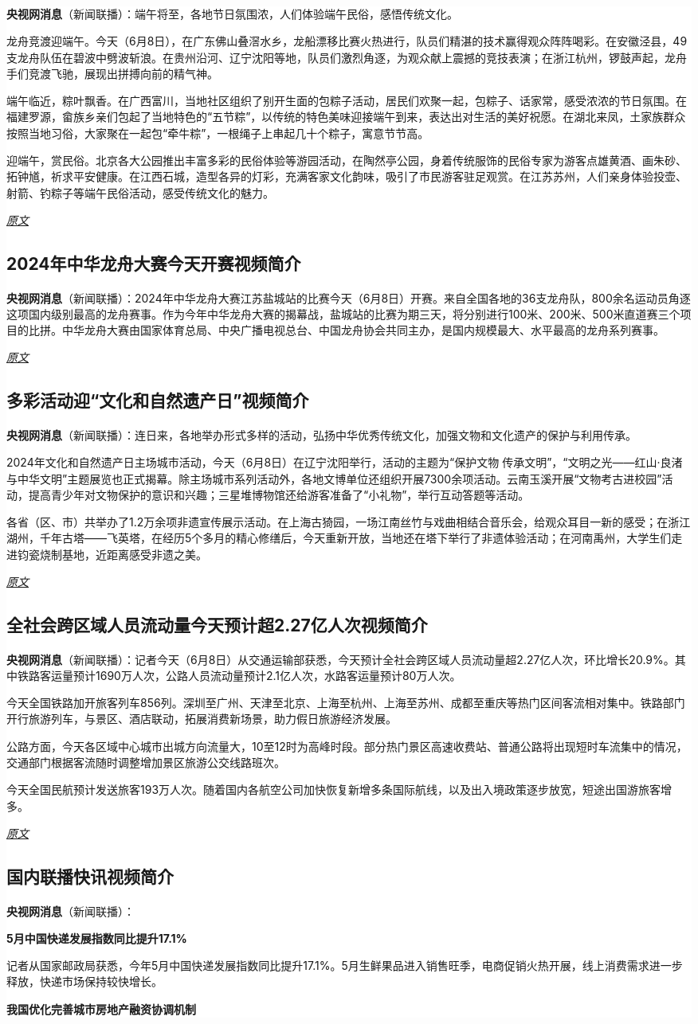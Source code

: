 **央视网消息**（新闻联播）：端午将至，各地节日氛围浓，人们体验端午民俗，感悟传统文化。

龙舟竞渡迎端午。今天（6月8日），在广东佛山叠滘水乡，龙船漂移比赛火热进行，队员们精湛的技术赢得观众阵阵喝彩。在安徽泾县，49支龙舟队伍在碧波中劈波斩浪。在贵州沿河、辽宁沈阳等地，队员们激烈角逐，为观众献上震撼的竞技表演；在浙江杭州，锣鼓声起，龙舟手们竞渡飞驰，展现出拼搏向前的精气神。

端午临近，粽叶飘香。在广西富川，当地社区组织了别开生面的包粽子活动，居民们欢聚一起，包粽子、话家常，感受浓浓的节日氛围。在福建罗源，畲族乡亲们包起了当地特色的“五节粽”，以传统的特色美味迎接端午到来，表达出对生活的美好祝愿。在湖北来凤，土家族群众按照当地习俗，大家聚在一起包“牵牛粽”，一根绳子上串起几十个粽子，寓意节节高。

迎端午，赏民俗。北京各大公园推出丰富多彩的民俗体验等游园活动，在陶然亭公园，身着传统服饰的民俗专家为游客点雄黄酒、画朱砂、拓钟馗，祈求平安健康。在江西石城，造型各异的灯彩，充满客家文化韵味，吸引了市民游客驻足观赏。在江苏苏州，人们亲身体验投壶、射箭、钓粽子等端午民俗活动，感受传统文化的魅力。

*[原文](https://tv.cctv.com/2024/06/08/VIDEcmLAUzqZbufw6MUfmCD1240608.shtml)*


## 2024年中华龙舟大赛今天开赛视频简介

**央视网消息**（新闻联播）：2024年中华龙舟大赛江苏盐城站的比赛今天（6月8日）开赛。来自全国各地的36支龙舟队，800余名运动员角逐这项国内级别最高的龙舟赛事。作为今年中华龙舟大赛的揭幕战，盐城站的比赛为期三天，将分别进行100米、200米、500米直道赛三个项目的比拼。中华龙舟大赛由国家体育总局、中央广播电视总台、中国龙舟协会共同主办，是国内规模最大、水平最高的龙舟系列赛事。

*[原文](https://tv.cctv.com/2024/06/08/VIDE28iE24QS5hwHqCZ5Gixq240608.shtml)*


## 多彩活动迎“文化和自然遗产日”视频简介

**央视网消息**（新闻联播）：连日来，各地举办形式多样的活动，弘扬中华优秀传统文化，加强文物和文化遗产的保护与利用传承。

2024年文化和自然遗产日主场城市活动，今天（6月8日）在辽宁沈阳举行，活动的主题为“保护文物 传承文明”，“文明之光——红山·良渚与中华文明”主题展览也正式揭幕。除主场城市系列活动外，各地文博单位还组织开展7300余项活动。云南玉溪开展“文物考古进校园”活动，提高青少年对文物保护的意识和兴趣；三星堆博物馆还给游客准备了“小礼物”，举行互动答题等活动。

各省（区、市）共举办了1.2万余项非遗宣传展示活动。在上海古猗园，一场江南丝竹与戏曲相结合音乐会，给观众耳目一新的感受；在浙江湖州，千年古塔——飞英塔，在经历5个多月的精心修缮后，今天重新开放，当地还在塔下举行了非遗体验活动；在河南禹州，大学生们走进钧瓷烧制基地，近距离感受非遗之美。

*[原文](https://tv.cctv.com/2024/06/08/VIDEgMrVe0cD6Uxs82v2fLNd240608.shtml)*


## 全社会跨区域人员流动量今天预计超2.27亿人次视频简介

**央视网消息**（新闻联播）：记者今天（6月8日）从交通运输部获悉，今天预计全社会跨区域人员流动量超2.27亿人次，环比增长20.9%。其中铁路客运量预计1690万人次，公路人员流动量预计2.1亿人次，水路客运量预计80万人次。

今天全国铁路加开旅客列车856列。深圳至广州、天津至北京、上海至杭州、上海至苏州、成都至重庆等热门区间客流相对集中。铁路部门开行旅游列车，与景区、酒店联动，拓展消费新场景，助力假日旅游经济发展。

公路方面，今天各区域中心城市出城方向流量大，10至12时为高峰时段。部分热门景区高速收费站、普通公路将出现短时车流集中的情况，交通部门根据客流随时调整增加景区旅游公交线路班次。

今天全国民航预计发送旅客193万人次。随着国内各航空公司加快恢复新增多条国际航线，以及出入境政策逐步放宽，短途出国游旅客增多。

*[原文](https://tv.cctv.com/2024/06/08/VIDEuunwBdfTtPOVG515T40Z240608.shtml)*


## 国内联播快讯视频简介

**央视网消息**（新闻联播）：

**5月中国快递发展指数同比提升17.1%**

记者从国家邮政局获悉，今年5月中国快递发展指数同比提升17.1%。5月生鲜果品进入销售旺季，电商促销火热开展，线上消费需求进一步释放，快递市场保持较快增长。

**我国优化完善城市房地产融资协调机制**
